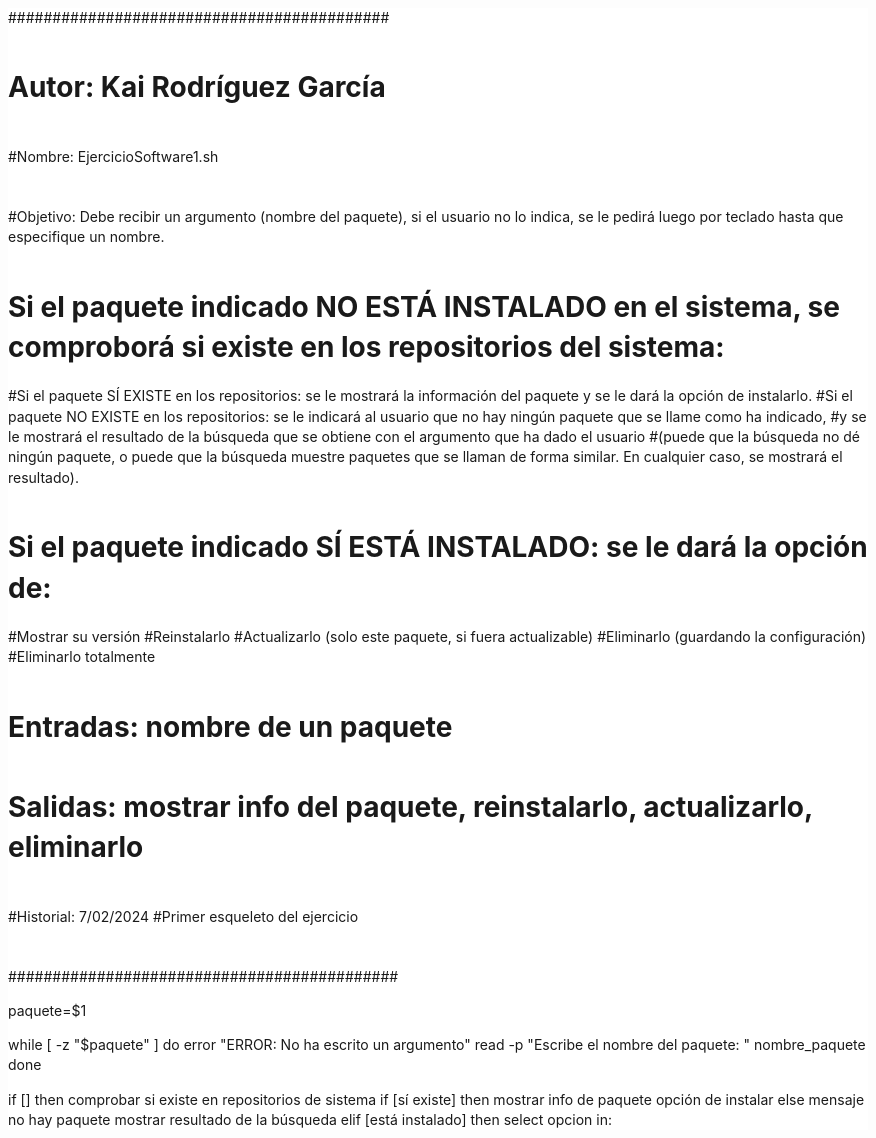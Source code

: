 ###########################################
#
# Autor: Kai Rodríguez García
#
#Nombre: EjercicioSoftware1.sh
#
#Objetivo: Debe recibir un argumento (nombre del paquete), si el usuario no lo indica, se le pedirá luego por teclado hasta que especifique un nombre.

#    Si el paquete indicado NO ESTÁ INSTALADO en el sistema, se comproborá si existe en los repositorios del sistema:
#Si el paquete SÍ EXISTE en los repositorios: se le mostrará la información del paquete y se le dará la opción de instalarlo.
#Si el paquete NO EXISTE en los repositorios: se le indicará al usuario que no hay ningún paquete que se llame como ha indicado, 
#y se le mostrará el resultado de la búsqueda que se obtiene con el argumento que ha dado el usuario 
#(puede que la búsqueda no dé ningún paquete, o puede que la búsqueda muestre paquetes que se llaman de forma similar. En cualquier caso, se mostrará el resultado).
#
#    Si el paquete indicado SÍ ESTÁ INSTALADO: se le dará la opción de:
#Mostrar su versión
#Reinstalarlo
#Actualizarlo (solo este paquete, si fuera actualizable)
#Eliminarlo (guardando la configuración)
#Eliminarlo totalmente
#
# Entradas: nombre de un paquete
# Salidas: mostrar info del paquete, reinstalarlo, actualizarlo, eliminarlo
#
#Historial: 7/02/2024 #Primer esqueleto del ejercicio
#
############################################

paquete=$1

while [ -z "$paquete" ] 
do
    error "ERROR: No ha escrito un argumento"
    read -p "Escribe el nombre del paquete: " nombre_paquete
done

if []
then
    comprobar si existe en repositorios de sistema
    if [sí existe]
    then
        mostrar info de paquete 
        opción de instalar
    else
        mensaje no hay paquete 
        mostrar resultado de la búsqueda
elif [está instalado]
then
    select opcion in: